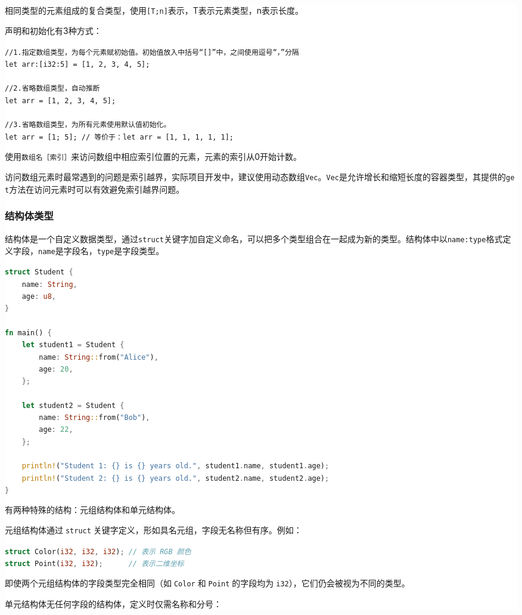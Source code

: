 相同类型的元素组成的复合类型，使用`[T;n]`表示，T表示元素类型，n表示长度。

声明和初始化有3种方式：

```
//1.指定数组类型，为每个元素赋初始值。初始值放入中括号“[]”中，之间使用逗号“，”分隔
let arr:[i32:5] = [1, 2, 3, 4, 5];

//2.省略数组类型，自动推断
let arr = [1, 2, 3, 4, 5];

//3.省略数组类型，为所有元素使用默认值初始化。
let arr = [1; 5]; // 等价于：let arr = [1, 1, 1, 1, 1];
```

使用`数组名［索引］`来访问数组中相应索引位置的元素，元素的索引从0开始计数。

访问数组元素时最常遇到的问题是索引越界，实际项目开发中，建议使用动态数组`Vec`。`Vec`是允许增长和缩短长度的容器类型，其提供的`get`方法在访问元素时可以有效避免索引越界问题。

### 结构体类型

结构体是一个自定义数据类型，通过`struct`关键字加自定义命名，可以把多个类型组合在一起成为新的类型。结构体中以`name:type`格式定义字段，`name`是字段名，`type`是字段类型。

```rust
struct Student {
    name: String,
    age: u8,
}

fn main() {
    let student1 = Student {
        name: String::from("Alice"),
        age: 20,
    };

    let student2 = Student {
        name: String::from("Bob"),
        age: 22,
    };

    println!("Student 1: {} is {} years old.", student1.name, student1.age);
    println!("Student 2: {} is {} years old.", student2.name, student2.age);
}
```

有两种特殊的结构：元组结构体和单元结构体。

元组结构体通过 `struct` 关键字定义，形如具名元组，字段无名称但有序。例如：

```rust
struct Color(i32, i32, i32); // 表示 RGB 颜色
struct Point(i32, i32);      // 表示二维坐标
```

即使两个元组结构体的字段类型完全相同（如 `Color` 和 `Point` 的字段均为 `i32`），它们仍会被视为不同的类型。

单元结构体无任何字段的结构体，定义时仅需名称和分号：
